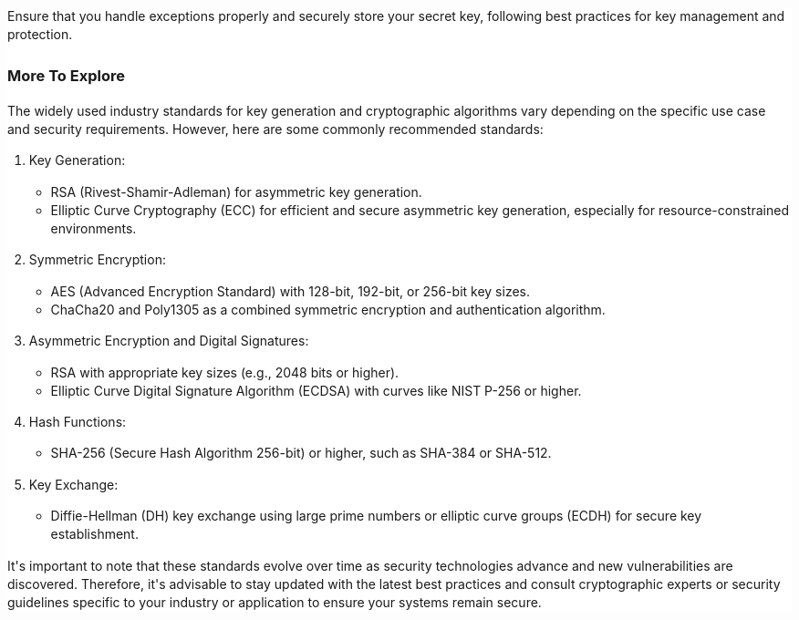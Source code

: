 Ensure that you handle exceptions properly and securely store your secret key, following best practices for key management and protection.

### More To Explore

The widely used industry standards for key generation and cryptographic algorithms vary depending on the specific use case and security requirements. However, here are some commonly recommended standards:

1. Key Generation:
    - RSA (Rivest-Shamir-Adleman) for asymmetric key generation.
    - Elliptic Curve Cryptography (ECC) for efficient and secure asymmetric key generation, especially for resource-constrained environments.

2. Symmetric Encryption:
    - AES (Advanced Encryption Standard) with 128-bit, 192-bit, or 256-bit key sizes.
    - ChaCha20 and Poly1305 as a combined symmetric encryption and authentication algorithm.

3. Asymmetric Encryption and Digital Signatures:
    - RSA with appropriate key sizes (e.g., 2048 bits or higher).
    - Elliptic Curve Digital Signature Algorithm (ECDSA) with curves like NIST P-256 or higher.

4. Hash Functions:
    - SHA-256 (Secure Hash Algorithm 256-bit) or higher, such as SHA-384 or SHA-512.

5. Key Exchange:
    - Diffie-Hellman (DH) key exchange using large prime numbers or elliptic curve groups (ECDH) for secure key establishment.

It's important to note that these standards evolve over time as security technologies advance and new vulnerabilities are discovered. Therefore, it's advisable to stay updated with the latest best practices and consult cryptographic experts or security guidelines specific to your industry or application to ensure your systems remain secure.
